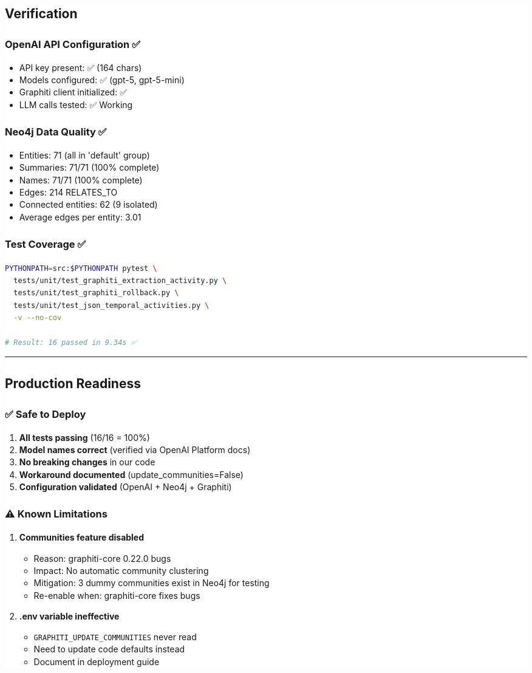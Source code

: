 
## Verification

### OpenAI API Configuration ✅
- API key present: ✅ (164 chars)
- Models configured: ✅ (gpt-5, gpt-5-mini)
- Graphiti client initialized: ✅
- LLM calls tested: ✅ Working

### Neo4j Data Quality ✅
- Entities: 71 (all in 'default' group)
- Summaries: 71/71 (100% complete)
- Names: 71/71 (100% complete)
- Edges: 214 RELATES_TO
- Connected entities: 62 (9 isolated)
- Average edges per entity: 3.01

### Test Coverage ✅
```bash
PYTHONPATH=src:$PYTHONPATH pytest \
  tests/unit/test_graphiti_extraction_activity.py \
  tests/unit/test_graphiti_rollback.py \
  tests/unit/test_json_temporal_activities.py \
  -v --no-cov

# Result: 16 passed in 9.34s ✅
```

---

## Production Readiness

### ✅ Safe to Deploy

1. **All tests passing** (16/16 = 100%)
2. **Model names correct** (verified via OpenAI Platform docs)
3. **No breaking changes** in our code
4. **Workaround documented** (update_communities=False)
5. **Configuration validated** (OpenAI + Neo4j + Graphiti)

### ⚠️ Known Limitations

1. **Communities feature disabled**
   - Reason: graphiti-core 0.22.0 bugs
   - Impact: No automatic community clustering
   - Mitigation: 3 dummy communities exist in Neo4j for testing
   - Re-enable when: graphiti-core fixes bugs

2. **.env variable ineffective**
   - `GRAPHITI_UPDATE_COMMUNITIES` never read
   - Need to update code defaults instead
   - Document in deployment guide
